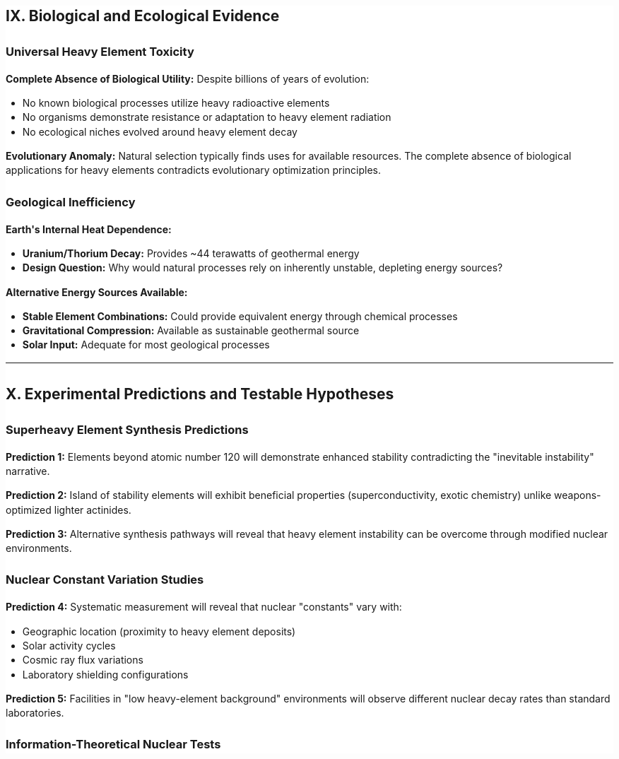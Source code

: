 
## IX. Biological and Ecological Evidence

### Universal Heavy Element Toxicity

**Complete Absence of Biological Utility:** Despite billions of years of evolution:
- No known biological processes utilize heavy radioactive elements
- No organisms demonstrate resistance or adaptation to heavy element radiation
- No ecological niches evolved around heavy element decay

**Evolutionary Anomaly:** Natural selection typically finds uses for available resources. The complete absence of biological applications for heavy elements contradicts evolutionary optimization principles.

### Geological Inefficiency

**Earth's Internal Heat Dependence:**
- **Uranium/Thorium Decay:** Provides ~44 terawatts of geothermal energy
- **Design Question:** Why would natural processes rely on inherently unstable, depleting energy sources?

**Alternative Energy Sources Available:**
- **Stable Element Combinations:** Could provide equivalent energy through chemical processes
- **Gravitational Compression:** Available as sustainable geothermal source
- **Solar Input:** Adequate for most geological processes

---

## X. Experimental Predictions and Testable Hypotheses

### Superheavy Element Synthesis Predictions

**Prediction 1:** Elements beyond atomic number 120 will demonstrate enhanced stability contradicting the "inevitable instability" narrative.

**Prediction 2:** Island of stability elements will exhibit beneficial properties (superconductivity, exotic chemistry) unlike weapons-optimized lighter actinides.

**Prediction 3:** Alternative synthesis pathways will reveal that heavy element instability can be overcome through modified nuclear environments.

### Nuclear Constant Variation Studies

**Prediction 4:** Systematic measurement will reveal that nuclear "constants" vary with:
- Geographic location (proximity to heavy element deposits)
- Solar activity cycles
- Cosmic ray flux variations
- Laboratory shielding configurations

**Prediction 5:** Facilities in "low heavy-element background" environments will observe different nuclear decay rates than standard laboratories.

### Information-Theoretical Nuclear Tests
